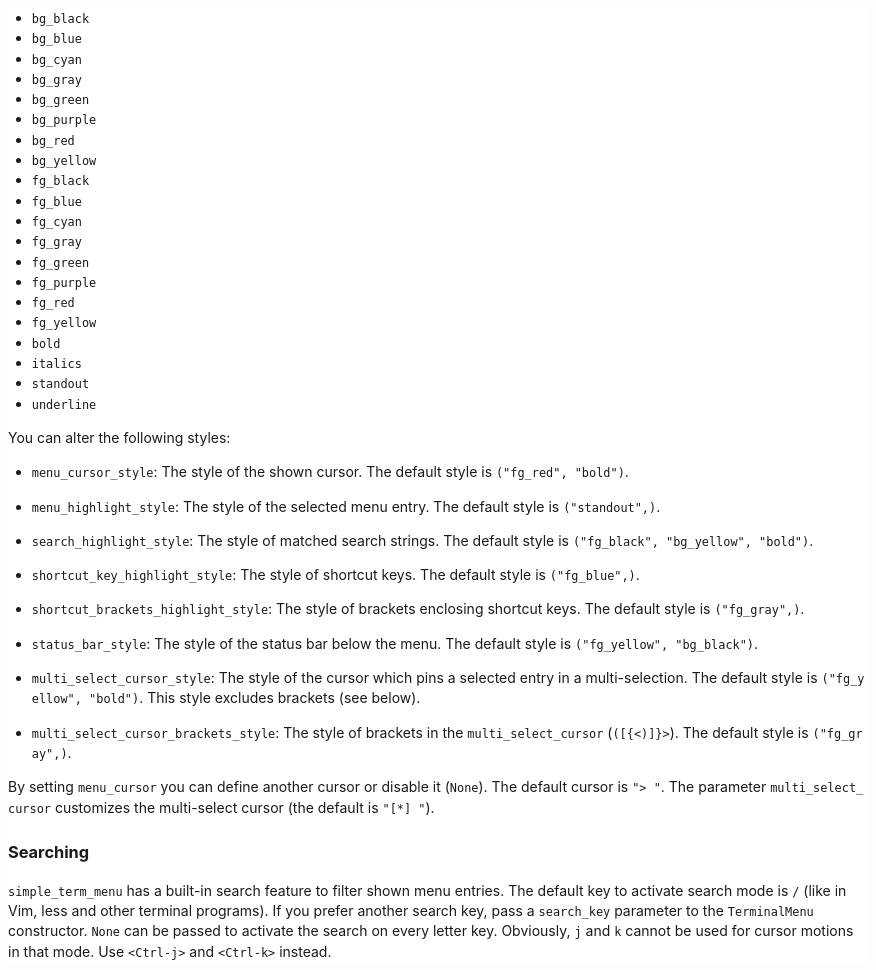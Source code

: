 - `bg_black`
- `bg_blue`
- `bg_cyan`
- `bg_gray`
- `bg_green`
- `bg_purple`
- `bg_red`
- `bg_yellow`
- `fg_black`
- `fg_blue`
- `fg_cyan`
- `fg_gray`
- `fg_green`
- `fg_purple`
- `fg_red`
- `fg_yellow`
- `bold`
- `italics`
- `standout`
- `underline`

You can alter the following styles:

- `menu_cursor_style`: The style of the shown cursor. The default style is `("fg_red", "bold")`.

- `menu_highlight_style`: The style of the selected menu entry. The default style is `("standout",)`.

- `search_highlight_style`: The style of matched search strings. The default style is `("fg_black", "bg_yellow",
  "bold")`.

- `shortcut_key_highlight_style`: The style of shortcut keys. The default style is `("fg_blue",)`.

- `shortcut_brackets_highlight_style`: The style of brackets enclosing shortcut keys. The default style is
  `("fg_gray",)`.

- `status_bar_style`: The style of the status bar below the menu. The default style is `("fg_yellow", "bg_black")`.

- `multi_select_cursor_style`: The style of the cursor which pins a selected entry in a multi-selection. The default
  style is `("fg_yellow", "bold")`. This style excludes brackets (see below).

- `multi_select_cursor_brackets_style`: The style of brackets in the `multi_select_cursor` (`([{<)]}>`). The default
  style is `("fg_gray",)`.

By setting `menu_cursor` you can define another cursor or disable it (`None`). The default cursor is `"> "`.
The parameter `multi_select_cursor` customizes the multi-select cursor (the default is `"[*] "`).

### Searching

`simple_term_menu` has a built-in search feature to filter shown menu entries. The default key to activate search mode
is `/` (like in Vim, less and other terminal programs). If you prefer another search key, pass a `search_key` parameter
to the `TerminalMenu` constructor. `None` can be passed to activate the search on every letter key. Obviously, `j` and
`k` cannot be used for cursor motions in that mode. Use `<Ctrl-j>` and `<Ctrl-k>` instead.
